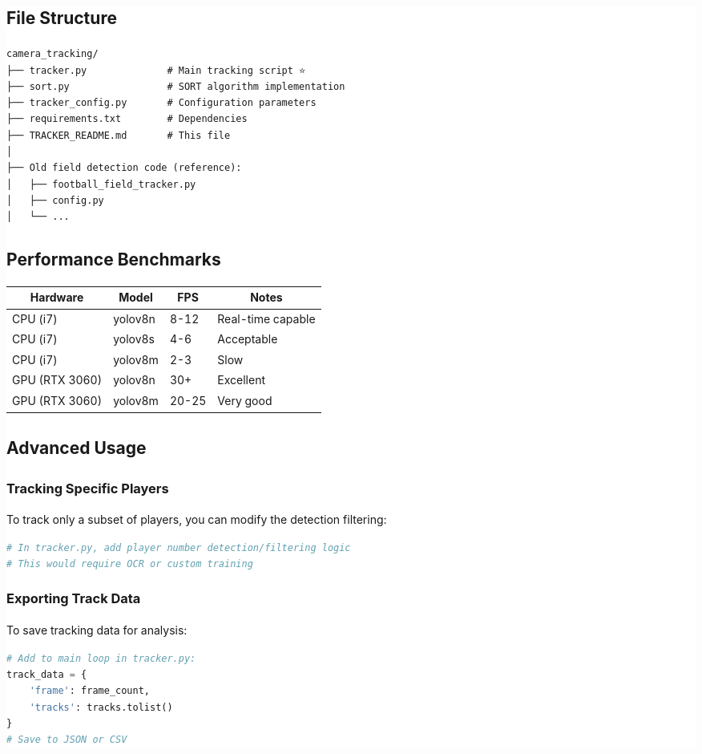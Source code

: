 ## File Structure

```
camera_tracking/
├── tracker.py              # Main tracking script ⭐
├── sort.py                 # SORT algorithm implementation
├── tracker_config.py       # Configuration parameters
├── requirements.txt        # Dependencies
├── TRACKER_README.md       # This file
│
├── Old field detection code (reference):
│   ├── football_field_tracker.py
│   ├── config.py
│   └── ...
```

## Performance Benchmarks

| Hardware | Model | FPS | Notes |
|----------|-------|-----|-------|
| CPU (i7) | yolov8n | 8-12 | Real-time capable |
| CPU (i7) | yolov8s | 4-6 | Acceptable |
| CPU (i7) | yolov8m | 2-3 | Slow |
| GPU (RTX 3060) | yolov8n | 30+ | Excellent |
| GPU (RTX 3060) | yolov8m | 20-25 | Very good |

## Advanced Usage

### Tracking Specific Players

To track only a subset of players, you can modify the detection filtering:

```python
# In tracker.py, add player number detection/filtering logic
# This would require OCR or custom training
```

### Exporting Track Data

To save tracking data for analysis:

```python
# Add to main loop in tracker.py:
track_data = {
    'frame': frame_count,
    'tracks': tracks.tolist()
}
# Save to JSON or CSV
```

